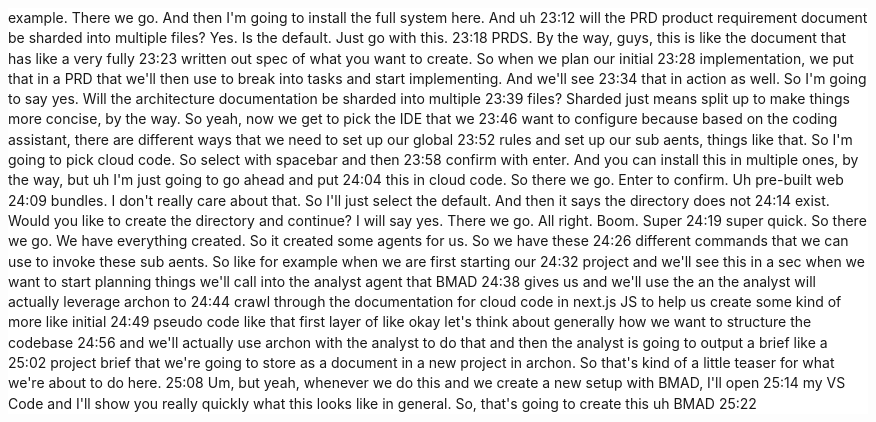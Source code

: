 example. There we go. And then I'm going to install the full system here. And uh
23:12
will the PRD product requirement document be sharded into multiple files? Yes. Is the default. Just go with this.
23:18
PRDS. By the way, guys, this is like the document that has like a very fully
23:23
written out spec of what you want to create. So when we plan our initial
23:28
implementation, we put that in a PRD that we'll then use to break into tasks and start implementing. And we'll see
23:34
that in action as well. So I'm going to say yes. Will the architecture documentation be sharded into multiple
23:39
files? Sharded just means split up to make things more concise, by the way. So yeah, now we get to pick the IDE that we
23:46
want to configure because based on the coding assistant, there are different ways that we need to set up our global
23:52
rules and set up our sub aents, things like that. So I'm going to pick cloud code. So select with spacebar and then
23:58
confirm with enter. And you can install this in multiple ones, by the way, but uh I'm just going to go ahead and put
24:04
this in cloud code. So there we go. Enter to confirm. Uh pre-built web
24:09
bundles. I don't really care about that. So I'll just select the default. And then it says the directory does not
24:14
exist. Would you like to create the directory and continue? I will say yes. There we go. All right. Boom. Super
24:19
super quick. So there we go. We have everything created. So it created some agents for us. So we have these
24:26
different commands that we can use to invoke these sub aents. So like for example when we are first starting our
24:32
project and we'll see this in a sec when we want to start planning things we'll call into the analyst agent that BMAD
24:38
gives us and we'll use the an the analyst will actually leverage archon to
24:44
crawl through the documentation for cloud code in next.js JS to help us create some kind of more like initial
24:49
pseudo code like that first layer of like okay let's think about generally how we want to structure the codebase
24:56
and we'll actually use archon with the analyst to do that and then the analyst is going to output a brief like a
25:02
project brief that we're going to store as a document in a new project in archon. So that's kind of a little teaser for what we're about to do here.
25:08
Um, but yeah, whenever we do this and we create a new setup with BMAD, I'll open
25:14
my VS Code and I'll show you really quickly what this looks like in general. So, that's going to create this uh BMAD
25:22